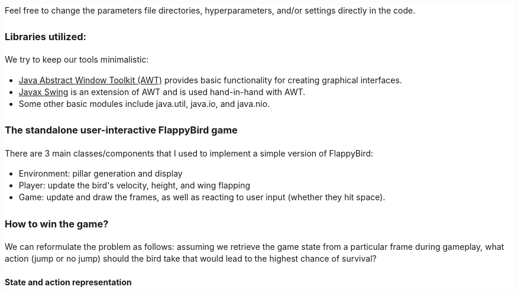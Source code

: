 Feel free to change the parameters file directories, hyperparameters, and/or settings directly in the code.
### Libraries utilized:
We try to keep our tools minimalistic:
- [Java Abstract Window Toolkit (AWT)](https://docs.oracle.com/javase/7/docs/api/java/awt/package-summary.html) provides basic functionality for creating graphical interfaces.
- [Javax Swing](https://docs.oracle.com/javase%2F7%2Fdocs%2Fapi%2F%2F/javax/swing/package-summary.html) is an extension of AWT and is used hand-in-hand with AWT.
- Some other basic modules include java.util, java.io, and java.nio.

### The standalone user-interactive FlappyBird game
There are 3 main classes/components that I used to implement a simple version of FlappyBird:
- Environment: pillar generation and display
- Player: update the bird's velocity, height, and wing flapping
- Game: update and draw the frames, as well as reacting to user input (whether they hit space).


### How to win the game?

We can reformulate the problem as follows: assuming we retrieve the game state from a particular frame during gameplay, what action (jump or no jump) should the bird take that would lead to the highest chance of survival? 

#### State and action representation
<div style="text-align: center;">
